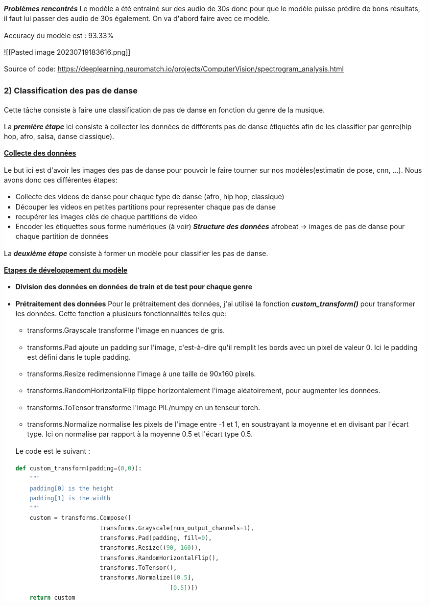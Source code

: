 ***Problèmes rencontrés***
Le modèle a été entrainé sur des audio de 30s donc pour que le modèle puisse prédire de bons résultats, il faut lui passer des audio de 30s également. On va d'abord faire avec ce modèle.

Accuracy du modèle est : 93.33%

![[Pasted image 20230719183616.png]]

Source of code: https://deeplearning.neuromatch.io/projects/ComputerVision/spectrogram_analysis.html

### 2) Classification des pas de danse

Cette tâche consiste à faire une classification de pas de danse en fonction du genre de la musique.

La ***première étape*** ici consiste à collecter les données  de différents pas de danse étiquetés afin de les classifier par genre(hip hop, afro, salsa, danse classique). 

<u><b>Collecte des données</u></b>

Le but ici est d'avoir les images des pas de danse pour pouvoir le faire tourner sur nos modèles(estimatin de pose, cnn, ...). Nous avons donc ces différentes étapes:
- Collecte des videos de danse pour chaque type de danse (afro, hip hop, classique)
- Découper les videos en petites partitions pour representer chaque pas de danse
- recupérer les images clés de chaque partitions de video
- Encoder les étiquettes sous forme numériques (à voir)
***Structure des données***
afrobeat -> images de pas de danse pour chaque partition de données

La ***deuxième étape*** consiste à former un modèle pour classifier les pas de danse.

<u><b>Etapes de développement du modèle</u></b>

- **Division des données en données de train et de test pour chaque genre**
- **Prétraitement des données**
      Pour le prétraitement des données, j'ai utilisé la fonction ***custom_transform()*** pour transformer les données. Cette fonction a plusieurs fonctionnalités telles que: 
	- transforms.Grayscale transforme l'image en nuances de gris.
	    
	- transforms.Pad ajoute un padding sur l'image, c'est-à-dire qu'il remplit les bords avec un pixel de valeur 0. Ici le padding est défini dans le tuple padding.
	    
	- transforms.Resize redimensionne l'image à une taille de 90x160 pixels.
	    
	- transforms.RandomHorizontalFlip flippe horizontalement l'image aléatoirement, pour augmenter les données.
	    
	- transforms.ToTensor transforme l'image PIL/numpy en un tenseur torch.
	    
	- transforms.Normalize normalise les pixels de l'image entre -1 et 1, en soustrayant la moyenne et en divisant par l'écart type. Ici on normalise par rapport à la moyenne 0.5 et l'écart type 0.5.

	 Le code est le suivant :
	````python
	def custom_transform(padding=(0,0)):
	    """
	    padding[0] is the height
	    padding[1] is the width
	    """
	    custom = transforms.Compose([
	                        transforms.Grayscale(num_output_channels=1),
	                        transforms.Pad(padding, fill=0),
	                        transforms.Resize((90, 160)),
	                        transforms.RandomHorizontalFlip(),
	                        transforms.ToTensor(),
	                        transforms.Normalize([0.5],
	                                            [0.5])])
	    return custom
	````